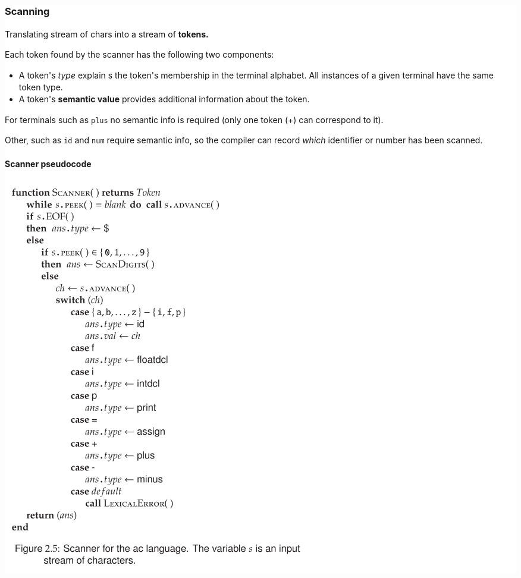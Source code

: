 ### Scanning

Translating stream of chars into a stream of **tokens.**

Each token found by the scanner has the following two components:

* A token's *type* explain s the token's membership in the terminal alphabet. All instances of a given terminal have the same token type.
* A token's **semantic value** provides additional information about the token.

For terminals such as `plus` no semantic info is required (only one token (+) can correspond to it).

Other, such as `id` and `num` require semantic info, so the compiler can record *which* identifier or number has been scanned.



#### Scanner pseudocode

![1550077088590](images/1550077088590.png)

